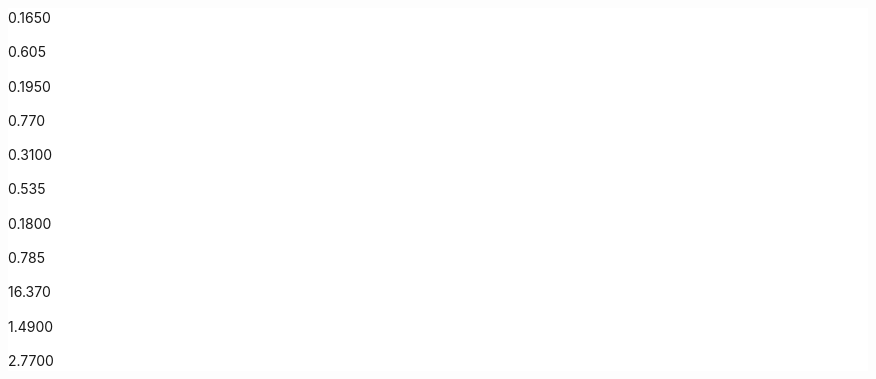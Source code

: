 <td style="text-align:right;">

0.1650

</td>

<td style="text-align:right;">

0.605

</td>

<td style="text-align:right;">

0.1950

</td>

<td style="text-align:right;">

0.770

</td>

<td style="text-align:right;">

0.3100

</td>

<td style="text-align:right;">

0.535

</td>

<td style="text-align:right;">

0.1800

</td>

<td style="text-align:right;">

0.785

</td>

<td style="text-align:right;">

16.370

</td>

<td style="text-align:right;">

1.4900

</td>

<td style="text-align:right;">

2.7700

</td>
